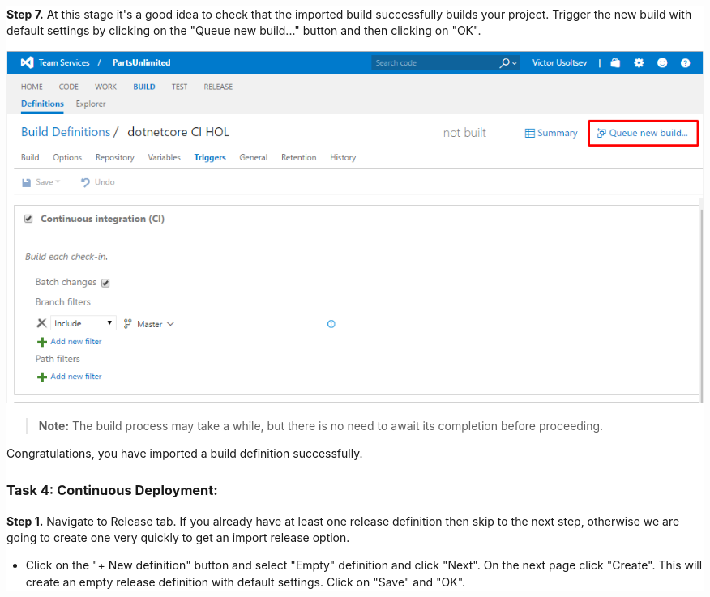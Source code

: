 **Step 7.**  At this stage it's a good idea to check that the imported build successfully builds your project. Trigger the new build with default settings by clicking on the "Queue new build..." button and then clicking on "OK".

![](<media/8.png>)
> **Note:** The build process may take a while, but there is no need to await its completion before proceeding.

Congratulations, you have imported a build definition successfully.



### Task 4: Continuous Deployment:
**Step 1.** Navigate to Release tab. If you already have at least one release definition then skip to the next step, otherwise we are going to create one very quickly to get an import release option.

* Click on the "+ New definition" button and select "Empty" definition and click "Next". On the next page click "Create". This will create an empty release definition with default settings. Click on "Save" and "OK".  
